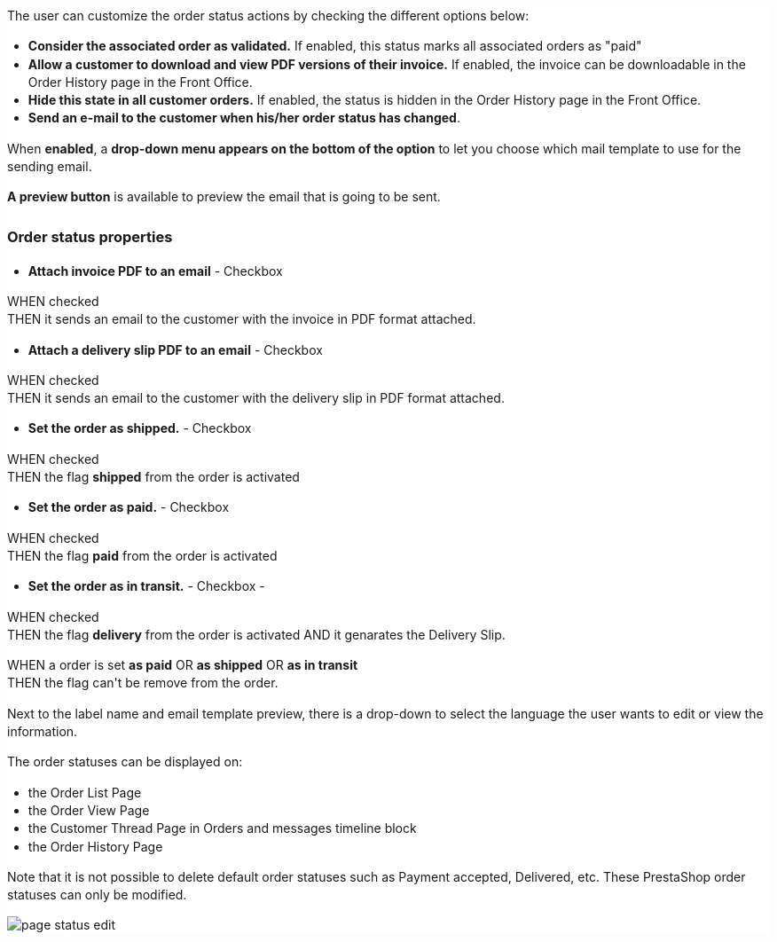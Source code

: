 The user can customize the order status actions by checking the different options below:

*   **Consider the associated order as validated.** If enabled, this status marks all associated orders as "paid"
*   **Allow a customer to download and view PDF versions of their invoice.** If enabled, the invoice can be downloadable in the  Order History page in the Front Office.
*   **Hide this state in all customer orders.** If enabled, the status is hidden in the Order History page in the Front Office.
*   **Send an e-mail to the customer when his/her order status has changed**. 

When **enabled**, a **drop-down menu appears on the bottom of the option** to let you choose which mail template to use for the sending email. 

**A preview button** is available to preview the email that is going to be sent.

### Order status properties

*   **Attach invoice PDF to an email** - Checkbox 

WHEN checked  
THEN it sends an email to the customer with the invoice in PDF format attached.

*   **Attach a delivery slip PDF to an email** - Checkbox

WHEN checked   
THEN it sends an email to the customer with the delivery slip in PDF format attached.

*   **Set the order as shipped.** - Checkbox

WHEN checked   
THEN the flag **shipped** from the order is activated 

*   **Set the order as paid.** - Checkbox

WHEN checked   
THEN the flag **paid** from the order is activated 

*   **Set the order as in transit.** - Checkbox - 

WHEN checked   
THEN the flag **delivery** from the order is activated AND it genarates the Delivery Slip.

WHEN a order is set **as paid** OR **as shipped** OR **as in transit**   
THEN the flag can't be remove from the order.

Next to the label name and email template preview, there is a drop-down to select the language the user wants to edit or view the information.

The order statuses can be displayed on:
*   the Order List Page
*   the Order View Page
*   the Customer Thread Page in Orders and messages timeline block
*   the Order History Page

Note that it is not possible to delete default order statuses such as Payment accepted, Delivered, etc. These PrestaShop order statuses can only be modified.

![page status edit](https://user-images.githubusercontent.com/13449658/110355532-a2567b80-8039-11eb-9721-f13b31d9a1b4.png)
